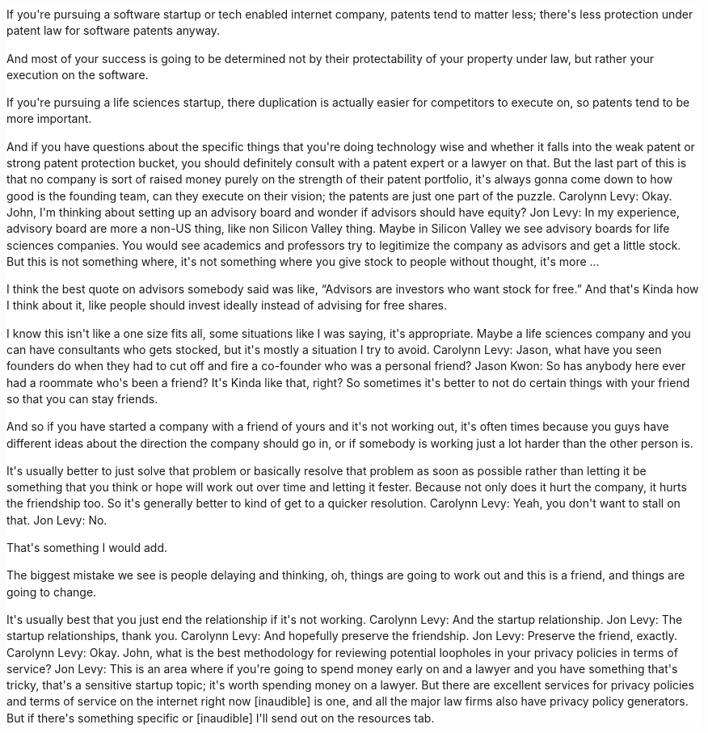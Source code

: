 If you're pursuing a software startup or tech enabled internet company, patents  tend to matter less; there's less protection under patent law for software patents anyway.

And  most of your success is going to be determined not by their protectability of your  property under law, but rather your execution on the software.

If you're pursuing a life  sciences startup, there duplication is actually easier for competitors to execute on, so patents tend  to be more important.

And if you have questions about the specific things that you're  doing technology wise and whether it falls into the weak patent or strong patent protection  bucket, you should definitely consult with a patent expert or a lawyer on that. But  the last part of this is that no company is sort of raised money purely  on the strength of their patent portfolio, it's always gonna come down to how good  is the founding team, can they execute on their vision; the patents are just one  part of the puzzle.
Carolynn Levy: Okay. John, I'm thinking about setting up an advisory board and wonder if advisors should  have equity?
Jon Levy: In my experience, advisory board are more a non-US thing, like non Silicon Valley thing.  Maybe in Silicon Valley we see advisory boards for life sciences companies. You would see  academics and professors try to legitimize the company as advisors and get a little stock.  But this is not something where, it's not something where you give stock to people  without thought, it's more ...

I think the best quote on advisors somebody said was  like, “Advisors are investors who want stock for free.” And that's Kinda how I think  about it, like people should invest ideally instead of advising for free shares.

I know  this isn't like a one size fits all, some situations like I was saying, it's  appropriate. Maybe a life sciences company and you can have consultants who gets stocked, but  it's mostly a situation I try to avoid.
Carolynn Levy: Jason, what have you seen founders do when they had to cut off and fire  a co-founder who was a personal friend?
Jason Kwon: So has anybody here ever had a roommate who's been a friend? It's Kinda like  that, right? So sometimes it's better to not do certain things with your friend so  that you can stay friends.

And so if you have started a company with a  friend of yours and it's not working out, it's often times because you guys have  different ideas about the direction the company should go in, or if somebody is working  just a lot harder than the other person is.

It's usually better to just solve  that problem or basically resolve that problem as soon as possible rather than letting it  be something that you think or hope will work out over time and letting it  fester. Because not only does it hurt the company, it hurts the friendship too. So  it's generally better to kind of get to a quicker resolution.
Carolynn Levy: Yeah, you don't want to stall on that.
Jon Levy: No.

That's something I would add.

The biggest mistake we see is people delaying and  thinking, oh, things are going to work out and this is a friend, and things  are going to change.

It's usually best that you just end the relationship if it's  not working.
Carolynn Levy: And the startup relationship.
Jon Levy: The startup relationships, thank you.
Carolynn Levy: And hopefully preserve the friendship.
Jon Levy: Preserve the friend, exactly.
Carolynn Levy: Okay. John, what is the best methodology for reviewing potential loopholes in your privacy policies  in terms of service?
Jon Levy: This is an area where if you're going to spend money early on and a  lawyer and you have something that's tricky, that's a sensitive startup topic; it's worth spending  money on a lawyer. But there are excellent services for privacy policies and terms of  service on the internet right now [inaudible] is one, and all the major law firms  also have privacy policy generators. But if there's something specific or [inaudible] I'll send out  on the resources tab.

